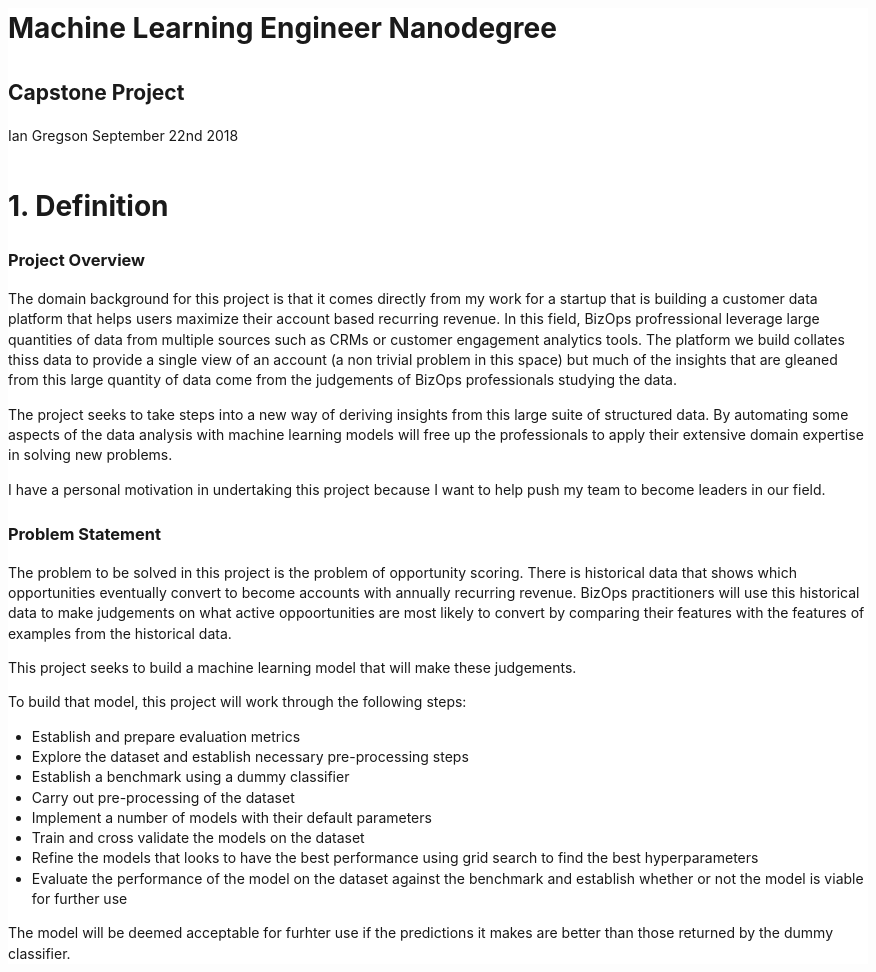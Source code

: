 
# Machine Learning Engineer Nanodegree
## Capstone Project
Ian Gregson
September 22nd 2018

# 1. Definition

### Project Overview

The domain background for this project is that it comes directly from my work for a startup that is building a customer data platform that helps users maximize their account based recurring revenue. In this field, BizOps profressional leverage large quantities of data from multiple sources such as CRMs or customer engagement analytics tools. The platform we build collates thiss data to provide a single view of an account (a non trivial problem in this space) but much of the insights that are gleaned from this large quantity of data come from the judgements of BizOps professionals studying the data.

The project seeks to take steps into a new way of deriving insights from this large suite of structured data. By automating some aspects of the data analysis with machine learning models will free up the professionals to apply their extensive domain expertise in solving new problems.

I have a personal motivation in undertaking this project because I want to help push my team to become leaders in our field.

### Problem Statement

The problem to be solved in this project is the problem of opportunity scoring. There is historical data that shows which opportunities eventually convert to become accounts with annually recurring revenue. BizOps practitioners will use this historical data to make judgements on what active oppoortunities are most likely to convert by comparing their features with the features of examples from the historical data.

This project seeks to build a machine learning model that will make these judgements.

To build that model, this project will work through the following steps:

* Establish and prepare evaluation metrics
* Explore the dataset and establish necessary pre-processing steps
* Establish a benchmark using a dummy classifier
* Carry out pre-processing of the dataset
* Implement a number of models with their default parameters
* Train and cross validate the models on the dataset
* Refine the models that looks to have the best performance using grid search to find the best hyperparameters
* Evaluate the performance of the model on the dataset against the benchmark and establish whether or not the model is viable for further use

The model will be deemed acceptable for furhter use if the predictions it makes are better than those returned by the dummy classifier.
